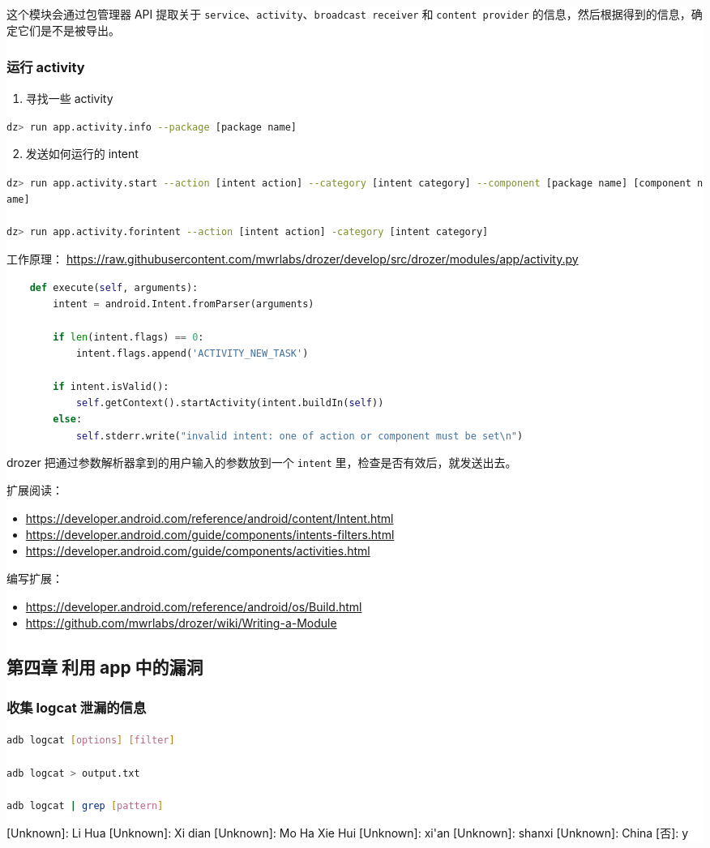 这个模块会通过包管理器 API 提取关于 `service`、`activity`、`broadcast receiver` 和 `content provider` 的信息，然后根据得到的信息，确定它们是不是被导出。

### 运行 activity

1. 寻找一些 activity

```sh
dz> run app.activity.info --package [package name]
```

2. 发送如何运行的 intent

```sh
dz> run app.activity.start --action [intent action] --category [intent category] --component [package name] [component name]

dz> run app.activity.forintent --action [intent action] -category [intent category]
```

工作原理：
<https://raw.githubusercontent.com/mwrlabs/drozer/develop/src/drozer/modules/app/activity.py>

```py
    def execute(self, arguments):
        intent = android.Intent.fromParser(arguments)

        if len(intent.flags) == 0:
            intent.flags.append('ACTIVITY_NEW_TASK')
        
        if intent.isValid():
            self.getContext().startActivity(intent.buildIn(self))
        else:
            self.stderr.write("invalid intent: one of action or component must be set\n")
```

drozer 把通过参数解析器拿到的用户输入的参数放到一个 `intent` 里，检查是否有效后，就发送出去。

扩展阅读：

- <https://developer.android.com/reference/android/content/Intent.html>
- <https://developer.android.com/guide/components/intents-filters.html>
- <https://developer.android.com/guide/components/activities.html>

编写扩展：

- <https://developer.android.com/reference/android/os/Build.html>
- <https://github.com/mwrlabs/drozer/wiki/Writing-a-Module>

## 第四章 利用 app 中的漏洞

### 收集 logcat 泄漏的信息

```sh
adb logcat [options] [filter]

adb logcat > output.txt

adb logcat | grep [pattern]
```


  [Unknown]:  Li Hua
  [Unknown]:  Xi dian
  [Unknown]:  Mo Ha Xie Hui
  [Unknown]:  xi'an
  [Unknown]:  shanxi
  [Unknown]:  China
  [否]:  y